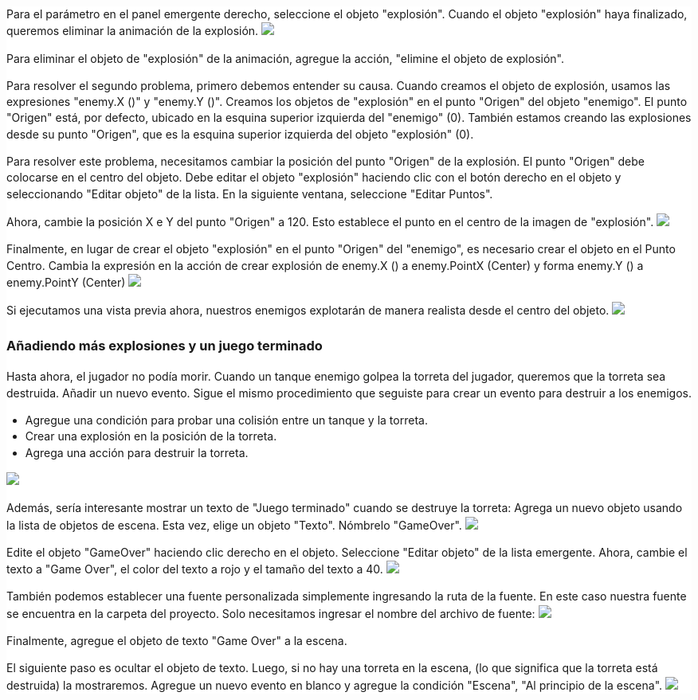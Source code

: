 Para el parámetro en el panel emergente derecho, seleccione el objeto "explosión". Cuando el objeto "explosión" haya finalizado, queremos eliminar la animación de la explosión. ![](/gdevelop5/tutorials/check-animation-finished-event-parameter.png)

Para eliminar el objeto de "explosión" de la animación, agregue la acción, "elimine el objeto de explosión".

Para resolver el segundo problema, primero debemos entender su causa. Cuando creamos el objeto de explosión, usamos las expresiones "enemy.X ()" y "enemy.Y ()". Creamos los objetos de "explosión" en el punto "Origen" del objeto "enemigo". El punto "Origen" está, por defecto, ubicado en la esquina superior izquierda del "enemigo" (0). También estamos creando las explosiones desde su punto "Origen", que es la esquina superior izquierda del objeto "explosión" (0).

Para resolver este problema, necesitamos cambiar la posición del punto "Origen" de la explosión. El punto "Origen" debe colocarse en el centro del objeto. Debe editar el objeto "explosión" haciendo clic con el botón derecho en el objeto y seleccionando "Editar objeto" de la lista. En la siguiente ventana, seleccione "Editar Puntos".

Ahora, cambie la posición X e Y del punto "Origen" a 120. Esto establece el punto en el centro de la imagen de "explosión". ![](/gdevelop5/tutorials/change-origin-point-position.png)

Finalmente, en lugar de crear el objeto "explosión" en el punto "Origen" del "enemigo", es necesario crear el objeto en el Punto Centro. Cambia la expresión en la acción de crear explosión de enemy.X () a enemy.PointX (Center) y forma enemy.Y () a enemy.PointY (Center) ![](/gdevelop5/tutorials/create-explosion-new-expression.png)

Si ejecutamos una vista previa ahora, nuestros enemigos explotarán de manera realista desde el centro del objeto. ![](/gdevelop5/tutorials/turret-screenshot-enemies-are-exploding.png)

### Añadiendo más explosiones y un juego terminado

Hasta ahora, el jugador no podía morir. Cuando un tanque enemigo golpea la torreta del jugador, queremos que la torreta sea destruida. Añadir un nuevo evento. Sigue el mismo procedimiento que seguiste para crear un evento para destruir a los enemigos.

- Agregue una condición para probar una colisión entre un tanque y la torreta.
- Crear una explosión en la posición de la torreta.
- Agrega una acción para destruir la torreta.

![](/gdevelop5/tutorials/delete-turret-on-collision-event.png)

Además, sería interesante mostrar un texto de "Juego terminado" cuando se destruye la torreta: Agrega un nuevo objeto usando la lista de objetos de escena. Esta vez, elige un objeto "Texto". Nómbrelo "GameOver". ![](/gdevelop5/tutorials/select-text-object-from-list.png)

Edite el objeto "GameOver" haciendo clic derecho en el objeto. Seleccione "Editar objeto" de la lista emergente. Ahora, cambie el texto a "Game Over", el color del texto a rojo y el tamaño del texto a 40. ![](/gdevelop5/tutorials/edit-text-object.png)

También podemos establecer una fuente personalizada simplemente ingresando la ruta de la fuente. En este caso nuestra fuente se encuentra en la carpeta del proyecto. Solo necesitamos ingresar el nombre del archivo de fuente: ![](/gdevelop5/tutorials/custom-text-font.png)

Finalmente, agregue el objeto de texto "Game Over" a la escena.

El siguiente paso es ocultar el objeto de texto. Luego, si no hay una torreta en la escena, (lo que significa que la torreta está destruida) la mostraremos. Agregue un nuevo evento en blanco y agregue la condición "Escena", "Al principio de la escena". ![](/gdevelop5/tutorials/at-the-beginning-of-the-scene-condition.png)
